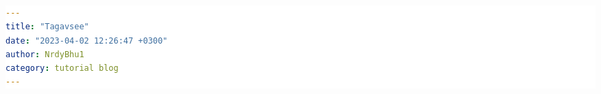 ```yaml
---
title: "Tagavsee"
date: "2023-04-02 12:26:47 +0300"
author: NrdyBhu1
category: tutorial blog
---
```
